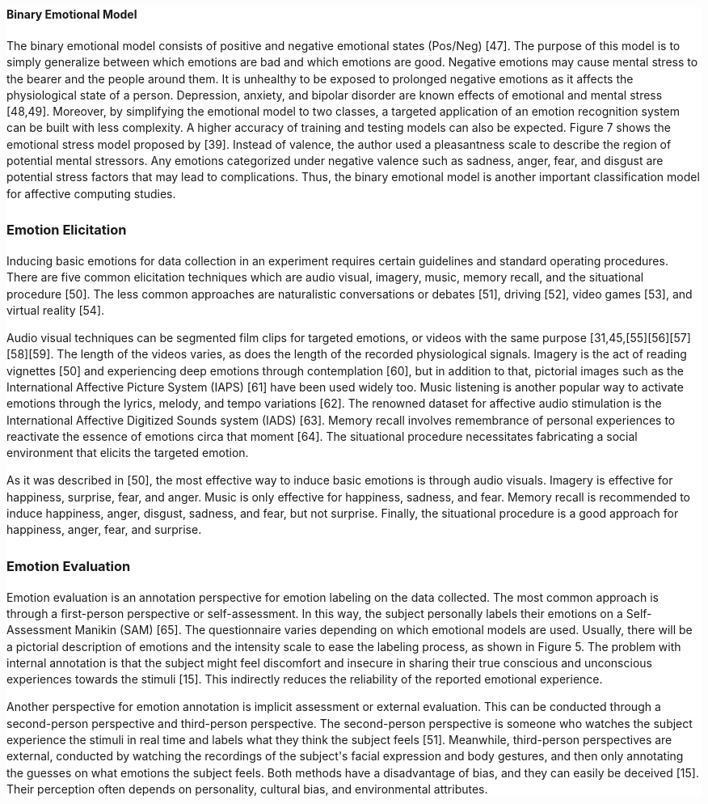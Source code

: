 
#### Binary Emotional Model

The binary emotional model consists of positive and negative emotional states (Pos/Neg) [47]. The purpose of this model is to simply generalize between which emotions are bad and which emotions are good. Negative emotions may cause mental stress to the bearer and the people around them. It is unhealthy to be exposed to prolonged negative emotions as it affects the physiological state of a person. Depression, anxiety, and bipolar disorder are known effects of emotional and mental stress [48,49]. Moreover, by simplifying the emotional model to two classes, a targeted application of an emotion recognition system can be built with less complexity. A higher accuracy of training and testing models can also be expected. Figure 7 shows the emotional stress model proposed by [39]. Instead of valence, the author used a pleasantness scale to describe the region of potential mental stressors. Any emotions categorized under negative valence such as sadness, anger, fear, and disgust are potential stress factors that may lead to complications. Thus, the binary emotional model is another important classification model for affective computing studies. 


### Emotion Elicitation

Inducing basic emotions for data collection in an experiment requires certain guidelines and standard operating procedures. There are five common elicitation techniques which are audio visual, imagery, music, memory recall, and the situational procedure [50]. The less common approaches are naturalistic conversations or debates [51], driving [52], video games [53], and virtual reality [54].

Audio visual techniques can be segmented film clips for targeted emotions, or videos with the same purpose [31,45,[55][56][57][58][59]. The length of the videos varies, as does the length of the recorded physiological signals. Imagery is the act of reading vignettes [50] and experiencing deep emotions through contemplation [60], but in addition to that, pictorial images such as the International Affective Picture System (IAPS) [61] have been used widely too. Music listening is another popular way to activate emotions through the lyrics, melody, and tempo variations [62]. The renowned dataset for affective audio stimulation is the International Affective Digitized Sounds system (IADS) [63]. Memory recall involves remembrance of personal experiences to reactivate the essence of emotions circa that moment [64]. The situational procedure necessitates fabricating a social environment that elicits the targeted emotion.

As it was described in [50], the most effective way to induce basic emotions is through audio visuals. Imagery is effective for happiness, surprise, fear, and anger. Music is only effective for happiness, sadness, and fear. Memory recall is recommended to induce happiness, anger, disgust, sadness, and fear, but not surprise. Finally, the situational procedure is a good approach for happiness, anger, fear, and surprise.


### Emotion Evaluation

Emotion evaluation is an annotation perspective for emotion labeling on the data collected. The most common approach is through a first-person perspective or self-assessment. In this way, the subject personally labels their emotions on a Self-Assessment Manikin (SAM) [65]. The questionnaire varies depending on which emotional models are used. Usually, there will be a pictorial description of emotions and the intensity scale to ease the labeling process, as shown in Figure 5. The problem with internal annotation is that the subject might feel discomfort and insecure in sharing their true conscious and unconscious experiences towards the stimuli [15]. This indirectly reduces the reliability of the reported emotional experience.

Another perspective for emotion annotation is implicit assessment or external evaluation. This can be conducted through a second-person perspective and third-person perspective. The second-person perspective is someone who watches the subject experience the stimuli in real time and labels what they think the subject feels [51]. Meanwhile, third-person perspectives are external, conducted by watching the recordings of the subject's facial expression and body gestures, and then only annotating the guesses on what emotions the subject feels. Both methods have a disadvantage of bias, and they can easily be deceived [15]. Their perception often depends on personality, cultural bias, and environmental attributes.
